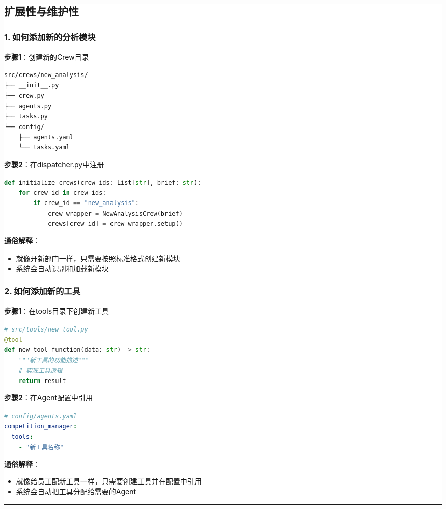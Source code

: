 
## 扩展性与维护性

### 1. 如何添加新的分析模块

**步骤1**：创建新的Crew目录
```
src/crews/new_analysis/
├── __init__.py
├── crew.py
├── agents.py
├── tasks.py
└── config/
    ├── agents.yaml
    └── tasks.yaml
```

**步骤2**：在dispatcher.py中注册
```python
def initialize_crews(crew_ids: List[str], brief: str):
    for crew_id in crew_ids:
        if crew_id == "new_analysis":
            crew_wrapper = NewAnalysisCrew(brief)
            crews[crew_id] = crew_wrapper.setup()
```

**通俗解释**：
- 就像开新部门一样，只需要按照标准格式创建新模块
- 系统会自动识别和加载新模块

### 2. 如何添加新的工具

**步骤1**：在tools目录下创建新工具
```python
# src/tools/new_tool.py
@tool
def new_tool_function(data: str) -> str:
    """新工具的功能描述"""
    # 实现工具逻辑
    return result
```

**步骤2**：在Agent配置中引用
```yaml
# config/agents.yaml
competition_manager:
  tools:
    - "新工具名称"
```

**通俗解释**：
- 就像给员工配新工具一样，只需要创建工具并在配置中引用
- 系统会自动把工具分配给需要的Agent

---
